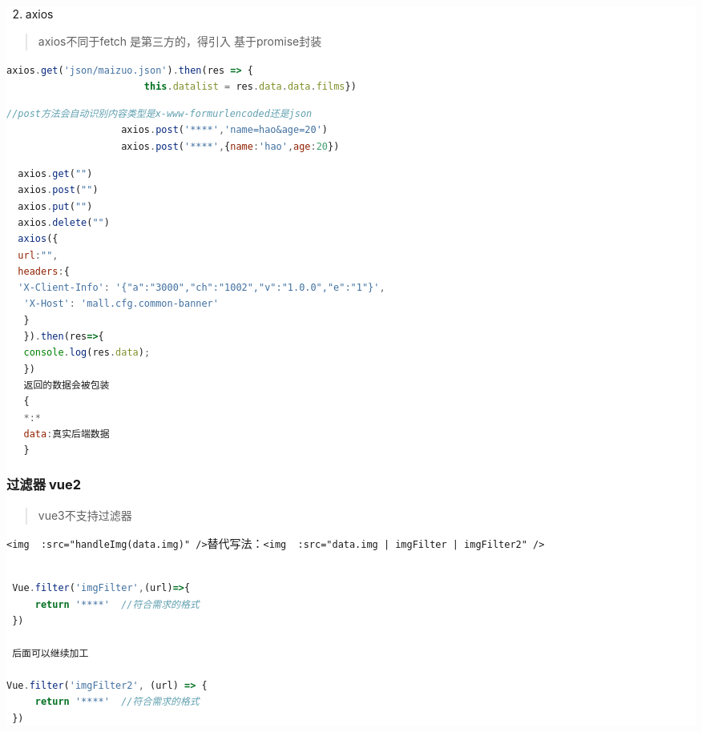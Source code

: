    2. axios

   > axios不同于fetch   是第三方的，得引入  基于promise封装

   ```js
   axios.get('json/maizuo.json').then(res => {
                           this.datalist = res.data.data.films})
   ```

   ```js
   //post方法会自动识别内容类型是x-www-formurlencoded还是json
                       axios.post('****','name=hao&age=20')
                       axios.post('****',{name:'hao',age:20})
   ```

   

   ```js
     axios.get("")
     axios.post("")
     axios.put("")
     axios.delete("")
     axios({
     url:"",
     headers:{
     'X‐Client‐Info': '{"a":"3000","ch":"1002","v":"1.0.0","e":"1"}',
      'X‐Host': 'mall.cfg.common‐banner'
      }
      }).then(res=>{
      console.log(res.data);
      })
      返回的数据会被包装
      {
      *:*
      data:真实后端数据
      }
   ```

### 过滤器 vue2

> vue3不支持过滤器

`<img  :src="handleImg(data.img)" />`替代写法：`<img  :src="data.img | imgFilter | imgFilter2" />`

```js

 Vue.filter('imgFilter',(url)=>{
     return '****'  //符合需求的格式
 })

 后面可以继续加工

Vue.filter('imgFilter2', (url) => {
     return '****'  //符合需求的格式
 })

```
